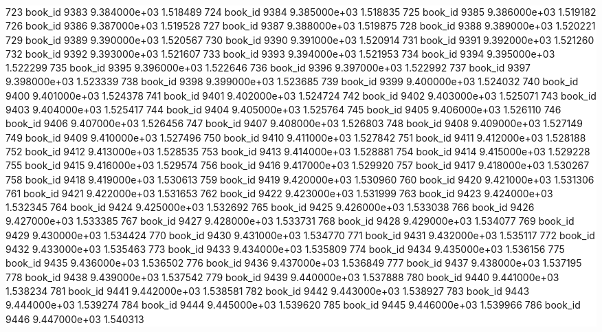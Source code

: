 723                     book_id   9383  9.384000e+03   1.518489
724                     book_id   9384  9.385000e+03   1.518835
725                     book_id   9385  9.386000e+03   1.519182
726                     book_id   9386  9.387000e+03   1.519528
727                     book_id   9387  9.388000e+03   1.519875
728                     book_id   9388  9.389000e+03   1.520221
729                     book_id   9389  9.390000e+03   1.520567
730                     book_id   9390  9.391000e+03   1.520914
731                     book_id   9391  9.392000e+03   1.521260
732                     book_id   9392  9.393000e+03   1.521607
733                     book_id   9393  9.394000e+03   1.521953
734                     book_id   9394  9.395000e+03   1.522299
735                     book_id   9395  9.396000e+03   1.522646
736                     book_id   9396  9.397000e+03   1.522992
737                     book_id   9397  9.398000e+03   1.523339
738                     book_id   9398  9.399000e+03   1.523685
739                     book_id   9399  9.400000e+03   1.524032
740                     book_id   9400  9.401000e+03   1.524378
741                     book_id   9401  9.402000e+03   1.524724
742                     book_id   9402  9.403000e+03   1.525071
743                     book_id   9403  9.404000e+03   1.525417
744                     book_id   9404  9.405000e+03   1.525764
745                     book_id   9405  9.406000e+03   1.526110
746                     book_id   9406  9.407000e+03   1.526456
747                     book_id   9407  9.408000e+03   1.526803
748                     book_id   9408  9.409000e+03   1.527149
749                     book_id   9409  9.410000e+03   1.527496
750                     book_id   9410  9.411000e+03   1.527842
751                     book_id   9411  9.412000e+03   1.528188
752                     book_id   9412  9.413000e+03   1.528535
753                     book_id   9413  9.414000e+03   1.528881
754                     book_id   9414  9.415000e+03   1.529228
755                     book_id   9415  9.416000e+03   1.529574
756                     book_id   9416  9.417000e+03   1.529920
757                     book_id   9417  9.418000e+03   1.530267
758                     book_id   9418  9.419000e+03   1.530613
759                     book_id   9419  9.420000e+03   1.530960
760                     book_id   9420  9.421000e+03   1.531306
761                     book_id   9421  9.422000e+03   1.531653
762                     book_id   9422  9.423000e+03   1.531999
763                     book_id   9423  9.424000e+03   1.532345
764                     book_id   9424  9.425000e+03   1.532692
765                     book_id   9425  9.426000e+03   1.533038
766                     book_id   9426  9.427000e+03   1.533385
767                     book_id   9427  9.428000e+03   1.533731
768                     book_id   9428  9.429000e+03   1.534077
769                     book_id   9429  9.430000e+03   1.534424
770                     book_id   9430  9.431000e+03   1.534770
771                     book_id   9431  9.432000e+03   1.535117
772                     book_id   9432  9.433000e+03   1.535463
773                     book_id   9433  9.434000e+03   1.535809
774                     book_id   9434  9.435000e+03   1.536156
775                     book_id   9435  9.436000e+03   1.536502
776                     book_id   9436  9.437000e+03   1.536849
777                     book_id   9437  9.438000e+03   1.537195
778                     book_id   9438  9.439000e+03   1.537542
779                     book_id   9439  9.440000e+03   1.537888
780                     book_id   9440  9.441000e+03   1.538234
781                     book_id   9441  9.442000e+03   1.538581
782                     book_id   9442  9.443000e+03   1.538927
783                     book_id   9443  9.444000e+03   1.539274
784                     book_id   9444  9.445000e+03   1.539620
785                     book_id   9445  9.446000e+03   1.539966
786                     book_id   9446  9.447000e+03   1.540313